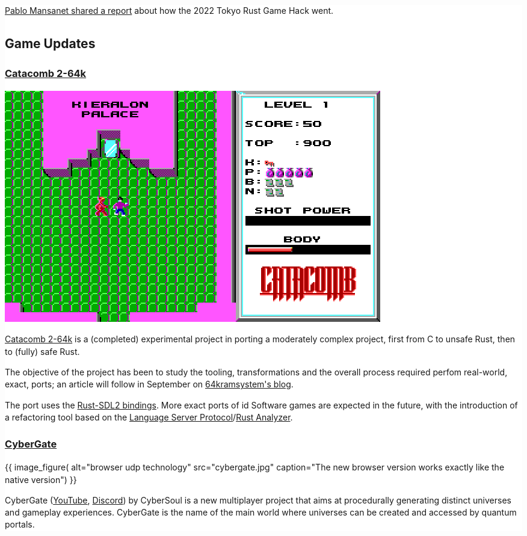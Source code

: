 [Pablo Mansanet shared a report][bombercrab-article] about how
the 2022 Tokyo Rust Game Hack went.

[bombercrab-article]: https://blog.tonari.no/rust-game-hack-2022

## Game Updates

### [Catacomb 2-64k][catacomb-2-repo]

[![Catacomb 2 image](catacomb_2.png)][catacomb-2-repo]

[Catacomb 2-64k][catacomb-2-repo] is a (completed) experimental
project in porting a moderately complex project, first from C to unsafe Rust,
then to (fully) safe Rust.

The objective of the project has been to study the tooling, transformations
and the overall process required perfom real-world, exact, ports; an article
will follow in September on [64kramsystem's blog][64ramsystem-blog].

The port uses the [Rust-SDL2 bindings][rust-sdl2-bindings]. More exact ports
of id Software games are expected in the future, with the introduction of a
refactoring tool based on the
[Language Server Protocol][language-server-protocol]/[Rust Analyzer][rust-analyzer].

[catacomb-2-repo]: https://github.com/64kramsystem/catacomb_ii-64k
[64ramsystem-blog]: https://saveriomiroddi.github.io
[rust-sdl2-bindings]: https://github.com/Rust-SDL2/rust-sdl2
[language-server-protocol]: https://microsoft.github.io/language-server-protocol
[rust-analyzer]: https://github.com/rust-lang/rust-analyzer

### [CyberGate][cybergate-yt]

{{ image_figure(
    alt="browser udp technology"
    src="cybergate.jpg"
    caption="The new browser version works exactly like the native version") }}

CyberGate ([YouTube][cybergate-yt], [Discord][cybergate-dis]) by CyberSoul
is a new multiplayer project that aims at procedurally generating distinct
universes and gameplay experiences. CyberGate is the name of the main world
where universes can be created and accessed by quantum portals.


[Rust]: https://rust-lang.org
[join]: https://github.com/rust-gamedev/wg#join-the-fun
[pr]: https://github.com/rust-gamedev/rust-gamedev.github.io
[coordination]: https://github.com/rust-gamedev/rust-gamedev.github.io/issues?q=label%3Acoordination
[bevy-jam]: https://itch.io/jam/bevy-jam-2/
[bevy-jam-results]: https://itch.io/jam/bevy-jam-2/results
[bevy-engine]: https://bevyengine.org/
[usa-football]: https://ramirezmike2.itch.io/usa-football-league-scouting-combine-xlv
[usa-football-source]: https://github.com/ramirezmike/bevy_jam_02_entry
[loot-goblin]: https://park-dev.itch.io/loot-goblin
[loot-goblin-source]: https://github.com/vanGeck/bevy-jam-2
[shanty-quest]: https://jabuwu.itch.io/shanty-quest
[shanty-quest-source]: https://github.com/jabuwu/shanty-quest
[combobox]: https://combobox-game.itch.io/combobox
[combobox-source]: https://github.com/ComboboxGame/Combobox
[mole-rancher]: https://infinitefall.itch.io/mole-rancher
[mole-rancher-source]: https://github.com/V4L3NC3/mole_rancher
[gamedev-meetup-video]: https://youtu.be/s9kf9HVUKYE
[rust-gamedev-discord]: https://discord.gg/yNtPTb2
[rust-gamedev-twitch]: https://twitch.tv/rustgamedev
[@carlosupina]: https://twitter.com/carlosupina
[@aryanpur_elham]: https://twitter.com/aryanpur_elham
[@VelorenProject]: https://twitter.com/VelorenProject
[@GraphiteEditor]: https://twitter.com/GraphiteEditor
[@switchborg]: https://twitter.com/switchborg
[cybergate-yt]: https://youtube.com/channel/UClrsOso3Xk2vBWqcsHC3Z4Q
[cybergate-dis]: https://discord.gg/R7DkHqw7zJ
[Rusty Aquarium]: https://github.com/ollej/rusty-aquarium
[@ollej]: https://twitter.com/ollej
[RustyAquariumStory]: https://blog.agical.se/en/posts/the-story-behind-rusty-aquarium/
[Agical]: https://blog.agical.se/en/
[Infinite Bunner]: https://github.com/ollej/rust-bunner-macroquad
[rust-game-ports]: https://github.com/rust-gamedev/rust-game-ports
[Code the Classics vol 1]: https://wireframe.raspberrypi.org/books/code-the-classics1
[country-slice-newsletter]: https://dashboard.mailerlite.com/forms/10395/51067704544593017/share
[twitter-thread-1]: https://twitter.com/anastasiaopara/status/1560673892574035969
[twitter-thread-2]: https://twitter.com/anastasiaopara/status/1565629377823395841
[@anastasiaopara]: https://twitter.com/anastasiaopara
[@h3r2tic]: https://twitter.com/h3r2tic
[Math It]: https://vrixyz.itch.io/math-it
[Bevy Jam 2]: https://itch.io/jam/bevy-jam-2
[Bevy]: https://bevyengine.org/
[veloren]: https://veloren.net
[veloren-183]: https://veloren.net/devblog-183
[veloren-184]: https://veloren.net/devblog-184
[veloren-185]: https://veloren.net/devblog-185
[veloren-186]: https://veloren.net/devblog-186
[veloren-187]: https://veloren.net/devblog-187
[miniquad]: https://github.com/not-fl3/miniquad/
[quad-android-playground]: https://github.com/not-fl3/quad-android-playground
[runty8-repo]: https://github.com/jjant/runty8
[runty8-contributing-guide]: https://github.com/jjant/runty8/blob/master/CONTRIBUTING.md
[runty8-open-issues]: https://github.com/jjant/runty8/issues
[pico8-site]: https://www.lexaloffle.com/pico-8.php
[runty8-logo]: https://user-images.githubusercontent.com/15112080/188467323-037617cf-7dbc-4988-bbd7-fbafd1524455.png
[Gamercade]: https://gamercade.io
[Gamercade-Discord]: https://discord.gg/Qafv2Fpt5j
[Gamercade-GitHub]: https://github.com/gamercade-io/gamercade_console
[Gamercade-Video]: https://youtube.com/watch?v=cRsOvefap_U
[graphite-website]: https://graphite.rs
[graphite-repo]: https://github.com/GraphiteEditor/Graphite
[graphite-discord]: https://discord.graphite.rs
[graphite-twitter]: https://twitter.com/GraphiteEditor
[graphite-sprint-18]: https://github.com/GraphiteEditor/Graphite/milestone/18
[graphite-live-demo]: https://editor.graphite.rs
[hot-lib-reloader]: https://github.com/rksm/hot-lib-reloader-rs
[documentation]: https://docs.rs/hot-lib-reloader/latest/hot_lib_reloader/
[examples]: https://github.com/rksm/hot-lib-reloader-rs/tree/master/examples
[nannou]: https://youtu.be/hyyeLtJ7SQk
[bevy_kira_audio]: https://github.com/NiklasEi/bevy_kira_audio/
[Kira]: https://github.com/tesselode/kira
[0.11.0]: https://github.com/NiklasEi/bevy_kira_audio/blob/main/CHANGELOG.md#v0110
[0.12.0]: https://github.com/NiklasEi/bevy_kira_audio/blob/main/CHANGELOG.md#v0120
[@nikl_me]: https://twitter.com/nikl_me
[bevy_asset_loader]: https://github.com/NiklasEi/bevy_asset_loader/
[Notan]: https://github.com/Nazariglez/notan
[v0.6]: https://github.com/Nazariglez/notan/releases/tag/v0.6.0
[Shipyard]: https://github.com/leudz/shipyard
[shipyard-visualizer]: https://leudz.github.io/shipyard/visualizer
[shipyard-release-post]: https://users.rust-lang.org/t/shipyard-0-6-release/79504
[Edict]: https://github.com/zakarumych/edict
[@zakarumych]: https://github.com/zakarumych
[ready for release]: https://docs.rs/edict/0.2.0-rc.3/edict/
[`Relation`]: https://docs.rs/edict/0.2.0-rc.3/edict/relation/trait.Relation.html
[`Component`]: https://docs.rs/edict/0.2.0-rc.3/edict/component/trait.Component.html
[`dyn Traits`]: https://doc.rust-lang.org/book/ch17-02-trait-objects.html
[`System`]: https://docs.rs/edict/0.2.0-rc.3/edict/system/trait.System.html
[`bevy_ecs`]: https://crates.io/crates/bevy_ecs
[grid_pathfinding]: https://github.com/tbvanderwoude/grid_pathfinding
[gp-docs]: https://docs.rs/grid_pathfinding/0.1.1/grid_pathfinding/
[gp-examples]: https://github.com/tbvanderwoude/grid_pathfinding/tree/main/examples
[Jump Point Search]: https://en.wikipedia.org/wiki/Jump_point_search
[connected components]: https://en.wikipedia.org/wiki/Component_(graph_theory)
[improved pruning rules]: https://www.researchgate.net/publication/287338108_Improving_jump_point_search
[flesh-demo]: https://store.steampowered.com/app/1660850/Flesh/?beta=0
[caveth]: https://github.com/Dequog/caveth
[spherical-go]: https://github.com/Dominux/spherical-go
[cnc-0-10]: https://buckmartin.de/combine-and-conquer/2022-08-20-v0.0.10.html
[bevy-cheeseball]: https://github.com/Rust-Ninja-Sabi/rust-bevy-cheeseball
[punchy-v0-0-4]: https://reddit.com/r/rust_gamedev/comments/x1ekmg/fish_folk_punchy_v004
[punchy-wiki]: https://github.com/fishfolks/punchy/wiki/Fighter-State-Machine
[bevy-basics]: https://youtube.com/playlist?list=PL6uRoaCCw7GN_lJxpKS3j-KXuThRiSXc6
[console-118]: https://console.substack.com/p/console-118
[unity-guide]: https://rjgameiro.medium.com/let-fun-rust-unity-f7f62609ba49
[learn_gl_with_rust]: https://github.com/samkevich/learn_gl_with_rust
[yt-wgpu]: https://youtube.com/playlist?list=PL_UrKDEhALdJS0VrLPn7dqC5A4W1vCAUT
[fyrox-0-27]: https://fyrox.rs/blog/post/feature-highlights-0-27
[fyrox-book-1]: https://fyrox-book.github.io/fyrox/scene/particle_system_node.html
[fyrox-book-2]: https://fyrox-book.github.io/fyrox/scene/terrain_node.html
[pyxel]: https://twitter.com/kitao/status/1564234852185960449
[bevy-birthday]: https://bevyengine.org/news/bevys-second-birthday/
[noumenal-vid]: https://youtube.com/watch?v=qJOPLxFfbMw
[nbody-wasm-sim]: https://github.com/simbleau/nbody-wasm-sim
[wgen]: https://github.com/jice-nospam/wgen
[bevy-shell-template]: https://github.com/kurbos/bevy-shell-template
[bevy_streamdeck]: https://github.com/vleue/bevy_streamdeck
[kira-0-7]: https://github.com/tesselode/kira/releases/tag/v0.7.0
[egui]: https://twitter.com/ernerfeldt/status/1561010036255739904
[maths-rs]: https://github.com/polymonster/maths-rs
[maths-rs-post]: https://www.polymonster.co.uk/blog/maths-rs
[fundsp]: https://github.com/SamiPerttu/fundsp
[bevy_ecs_tilemap]: https://github.com/StarArawn/bevy_ecs_tilemap
[/r/rust_gamedev]: https://reddit.com/r/rust_gamedev
[@rust_gamedev]: https://twitter.com/rust_gamedev